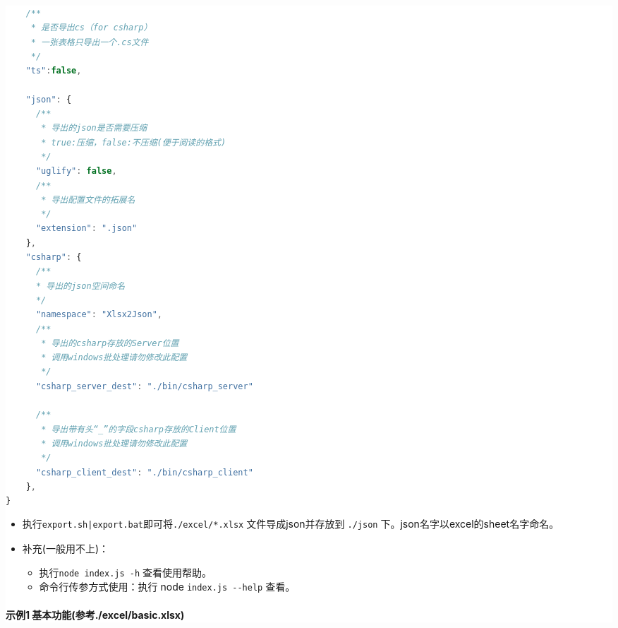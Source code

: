 ```javascript
    /**
     * 是否导出cs（for csharp）
     * 一张表格只导出一个.cs文件
     */
    "ts":false,

    "json": {
      /**
       * 导出的json是否需要压缩
       * true:压缩，false:不压缩(便于阅读的格式)
       */
      "uglify": false,
	  /**
	   * 导出配置文件的拓展名
	   */
	  "extension": ".json"
    },
    "csharp": {
      /**
      * 导出的json空间命名
      */
      "namespace": "Xlsx2Json",
      /**
       * 导出的csharp存放的Server位置
       * 调用windows批处理请勿修改此配置
       */
      "csharp_server_dest": "./bin/csharp_server"

      /**
       * 导出带有头“_”的字段csharp存放的Client位置
       * 调用windows批处理请勿修改此配置
       */
      "csharp_client_dest": "./bin/csharp_client"
    },
}
```
* 执行`export.sh|export.bat`即可将`./excel/*.xlsx` 文件导成json并存放到 `./json` 下。json名字以excel的sheet名字命名。

* 补充(一般用不上)：
    * 执行`node index.js -h` 查看使用帮助。
    * 命令行传参方式使用：执行 node `index.js --help` 查看。

#### 示例1 基本功能(参考./excel/basic.xlsx)   